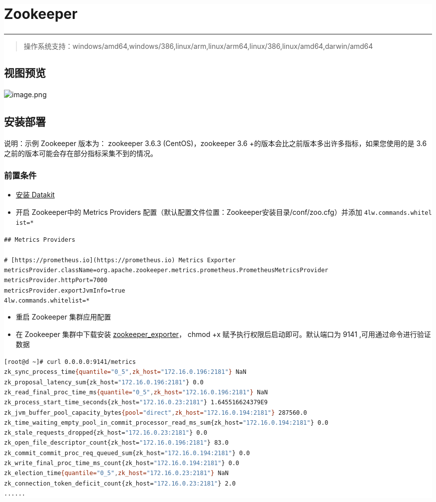 # Zookeeper
---

> 操作系统支持：windows/amd64,windows/386,linux/arm,linux/arm64,linux/386,linux/amd64,darwin/amd64

## 视图预览

![image.png](../imgs/zookeeper-1.png)

## 安装部署

说明：示例 Zookeeper 版本为： zookeeper 3.6.3 (CentOS)，zookeeper 3.6 +的版本会比之前版本多出许多指标，如果您使用的是 3.6 之前的版本可能会存在部分指标采集不到的情况。

### 前置条件

- [安装 Datakit](../datakit/datakit-install.md)

- 开启 Zookeeper中的 Metrics Providers 配置（默认配置文件位置：Zookeeper安装目录/conf/zoo.cfg）并添加 `4lw.commands.whitelist=*`

```
## Metrics Providers

# [https://prometheus.io](https://prometheus.io) Metrics Exporter
metricsProvider.className=org.apache.zookeeper.metrics.prometheus.PrometheusMetricsProvider
metricsProvider.httpPort=7000
metricsProvider.exportJvmInfo=true
4lw.commands.whitelist=*
```

- 重启 Zookeeper 集群应用配置

- 在 Zookeeper 集群中下载安装 [zookeeper_exporter](https://github.com/carlpett/zookeeper_exporter/releases/download/v1.1.0/zookeeper_exporter)， chmod +x 赋予执行权限后启动即可。默认端口为 9141 ,可用通过命令进行验证数据

```bash
[root@d ~]# curl 0.0.0.0:9141/metrics
zk_sync_process_time{quantile="0_5",zk_host="172.16.0.196:2181"} NaN
zk_proposal_latency_sum{zk_host="172.16.0.196:2181"} 0.0
zk_read_final_proc_time_ms{quantile="0_5",zk_host="172.16.0.196:2181"} NaN
zk_process_start_time_seconds{zk_host="172.16.0.23:2181"} 1.645516624379E9
zk_jvm_buffer_pool_capacity_bytes{pool="direct",zk_host="172.16.0.194:2181"} 287560.0
zk_time_waiting_empty_pool_in_commit_processor_read_ms_sum{zk_host="172.16.0.194:2181"} 0.0
zk_stale_requests_dropped{zk_host="172.16.0.23:2181"} 0.0
zk_open_file_descriptor_count{zk_host="172.16.0.196:2181"} 83.0
zk_commit_commit_proc_req_queued_sum{zk_host="172.16.0.194:2181"} 0.0
zk_write_final_proc_time_ms_count{zk_host="172.16.0.194:2181"} 0.0
zk_election_time{quantile="0_5",zk_host="172.16.0.23:2181"} NaN
zk_connection_token_deficit_count{zk_host="172.16.0.23:2181"} 2.0
......
```
